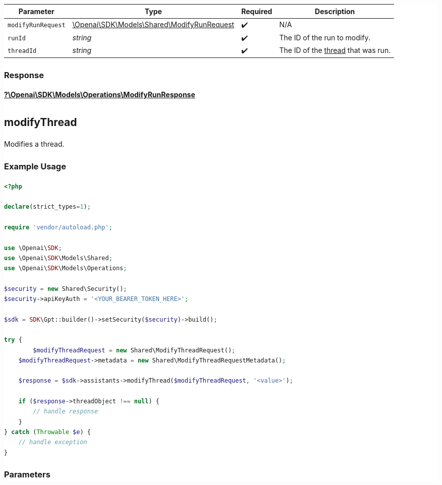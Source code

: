 | Parameter                                                                             | Type                                                                                  | Required                                                                              | Description                                                                           |
| ------------------------------------------------------------------------------------- | ------------------------------------------------------------------------------------- | ------------------------------------------------------------------------------------- | ------------------------------------------------------------------------------------- |
| `modifyRunRequest`                                                                    | [\Openai\SDK\Models\Shared\ModifyRunRequest](../../Models/Shared/ModifyRunRequest.md) | :heavy_check_mark:                                                                    | N/A                                                                                   |
| `runId`                                                                               | *string*                                                                              | :heavy_check_mark:                                                                    | The ID of the run to modify.                                                          |
| `threadId`                                                                            | *string*                                                                              | :heavy_check_mark:                                                                    | The ID of the [thread](/docs/api-reference/threads) that was run.                     |


### Response

**[?\Openai\SDK\Models\Operations\ModifyRunResponse](../../Models/Operations/ModifyRunResponse.md)**


## modifyThread

Modifies a thread.

### Example Usage

```php
<?php

declare(strict_types=1);

require 'vendor/autoload.php';

use \Openai\SDK;
use \Openai\SDK\Models\Shared;
use \Openai\SDK\Models\Operations;

$security = new Shared\Security();
$security->apiKeyAuth = '<YOUR_BEARER_TOKEN_HERE>';

$sdk = SDK\Gpt::builder()->setSecurity($security)->build();

try {
        $modifyThreadRequest = new Shared\ModifyThreadRequest();
    $modifyThreadRequest->metadata = new Shared\ModifyThreadRequestMetadata();

    $response = $sdk->assistants->modifyThread($modifyThreadRequest, '<value>');

    if ($response->threadObject !== null) {
        // handle response
    }
} catch (Throwable $e) {
    // handle exception
}
```

### Parameters
